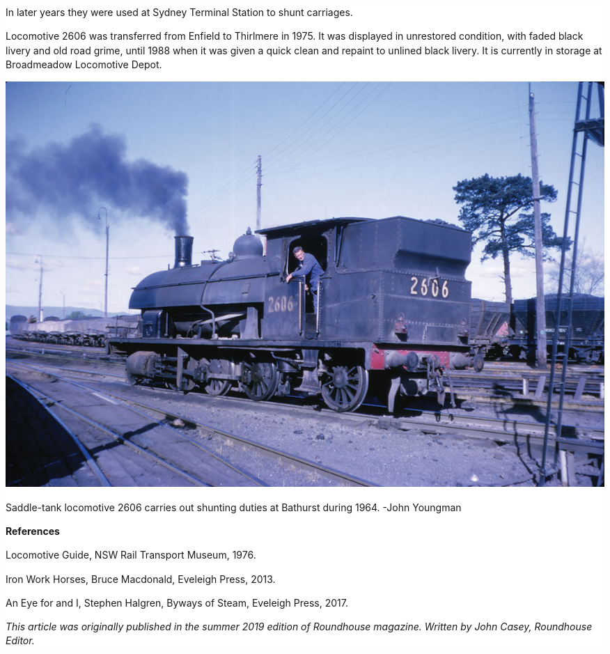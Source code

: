 In later years they were used at Sydney Terminal Station to shunt carriages.

Locomotive 2606 was transferred from Enfield to Thirlmere in 1975. It was displayed in unrestored condition, with faded black livery and old road grime, until 1988 when it was given a quick clean and repaint to unlined black livery. It is currently in storage at Broadmeadow Locomotive Depot.

![ree](367ea5_d09238df20ff4b8f8aba6ac849020428~mv2.jpg)

Saddle-tank locomotive 2606 carries out shunting duties at Bathurst during 1964. -John Youngman

**References**

Locomotive Guide, NSW Rail Transport Museum, 1976.

Iron Work Horses, Bruce Macdonald, Eveleigh Press, 2013.

An Eye for and I, Stephen Halgren, Byways of Steam, Eveleigh Press, 2017.

*This article was originally published in the summer 2019 edition of Roundhouse magazine. Written by John Casey, Roundhouse Editor.*
